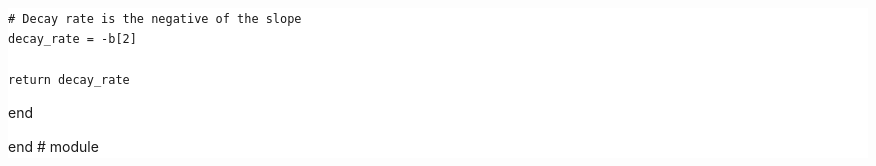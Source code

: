     # Decay rate is the negative of the slope
    decay_rate = -b[2]
    
    return decay_rate
end

end # module
```
